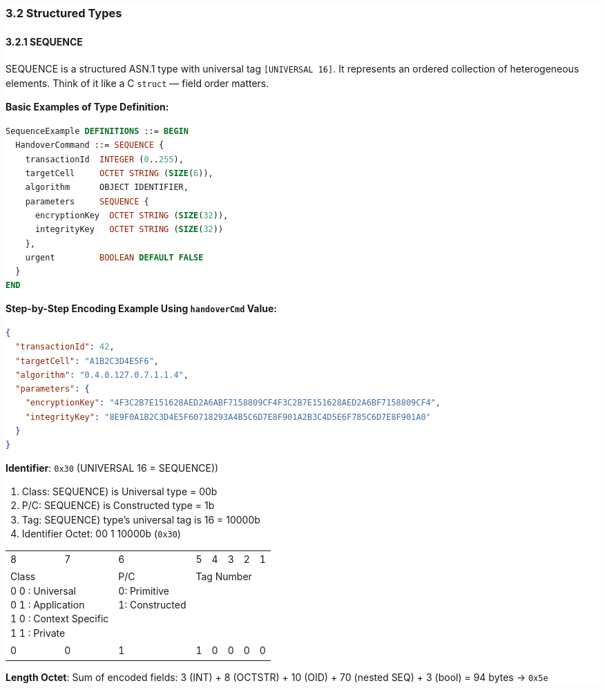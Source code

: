 ### 3.2 Structured Types

#### 3.2.1 SEQUENCE

SEQUENCE is a structured ASN.1 type with universal tag `[UNIVERSAL 16]`. It represents an ordered collection of heterogeneous elements. Think of it like a C `struct` — field order matters.

**Basic Examples of Type Definition:**

```asn1
SequenceExample DEFINITIONS ::= BEGIN
  HandoverCommand ::= SEQUENCE {
    transactionId  INTEGER (0..255),
    targetCell     OCTET STRING (SIZE(6)),
    algorithm      OBJECT IDENTIFIER,
    parameters     SEQUENCE {
      encryptionKey  OCTET STRING (SIZE(32)),
      integrityKey   OCTET STRING (SIZE(32))
    },
    urgent         BOOLEAN DEFAULT FALSE
  }
END
```

**Step-by-Step Encoding Example Using **`handoverCmd`** Value:**

```JSON
{
  "transactionId": 42,
  "targetCell": "A1B2C3D4E5F6",
  "algorithm": "0.4.0.127.0.7.1.1.4",
  "parameters": {
    "encryptionKey": "4F3C2B7E151628AED2A6ABF7158809CF4F3C2B7E151628AED2A6BF7158809CF4",
    "integrityKey": "8E9F0A1B2C3D4E5F60718293A4B5C6D7E8F901A2B3C4D5E6F785C6D7E8F901A0"
  }
}

```
**Identifier**: `0x30` (UNIVERSAL 16 = SEQUENCE))
1. Class: SEQUENCE) is Universal type = 00b
2. P/C: SEQUENCE) is Constructed type = 1b
3. Tag: SEQUENCE) type’s universal tag is 16 = 10000b
4. Identifier Octet: 00 1 10000b (`0x30`)
<table>
  <tr> <td>8</td> <td>7</td> <td>6</td> <td>5</td> <td>4</td> <td>3</td> <td>2</td> <td>1</td> </tr>
  <tr> <td colspan="2">Class<br>0 0 : Universal<br>0 1 : Application <br>1 0 : Context Specific<br> 1 1 : Private</td> <td>P/C<br>0: Primitive<br>1: Constructed</td>  <td colspan="5">Tag Number</td> </tr>
  <tr> <td>0</td> <td>0</td> <td>1</td> <td>1</td> <td>0</td> <td>0</td> <td>0</td> <td>0</td> </tr>
</table>

**Length Octet**: Sum of encoded fields: 3 (INT) + 8 (OCTSTR) + 10 (OID) + 70 (nested SEQ) + 3 (bool)
= 94 bytes → `0x5e`
